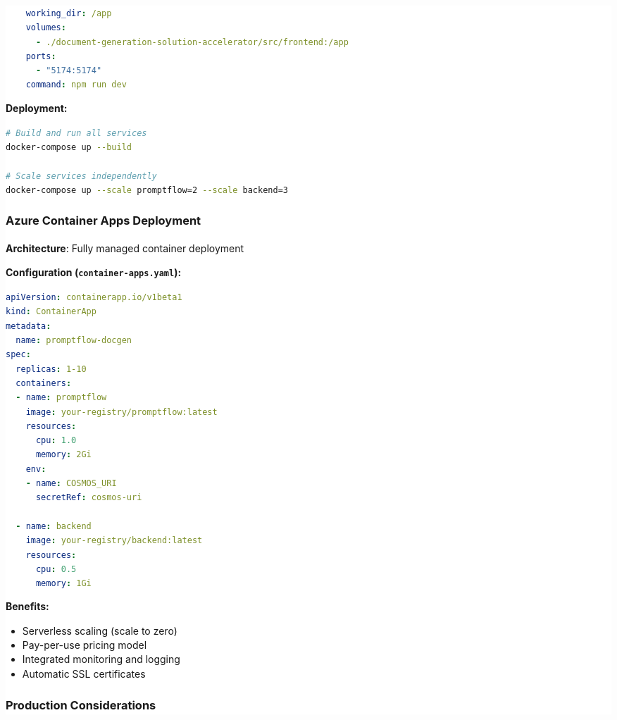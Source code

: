 ```yaml
    working_dir: /app
    volumes:
      - ./document-generation-solution-accelerator/src/frontend:/app
    ports:
      - "5174:5174"
    command: npm run dev
```

**Deployment:**
```bash
# Build and run all services
docker-compose up --build

# Scale services independently
docker-compose up --scale promptflow=2 --scale backend=3
```

### Azure Container Apps Deployment

**Architecture**: Fully managed container deployment

**Configuration (`container-apps.yaml`):**
```yaml
apiVersion: containerapp.io/v1beta1
kind: ContainerApp
metadata:
  name: promptflow-docgen
spec:
  replicas: 1-10
  containers:
  - name: promptflow
    image: your-registry/promptflow:latest
    resources:
      cpu: 1.0
      memory: 2Gi
    env:
    - name: COSMOS_URI
      secretRef: cosmos-uri
      
  - name: backend  
    image: your-registry/backend:latest
    resources:
      cpu: 0.5
      memory: 1Gi
```

**Benefits:**
- Serverless scaling (scale to zero)
- Pay-per-use pricing model
- Integrated monitoring and logging
- Automatic SSL certificates

### Production Considerations
